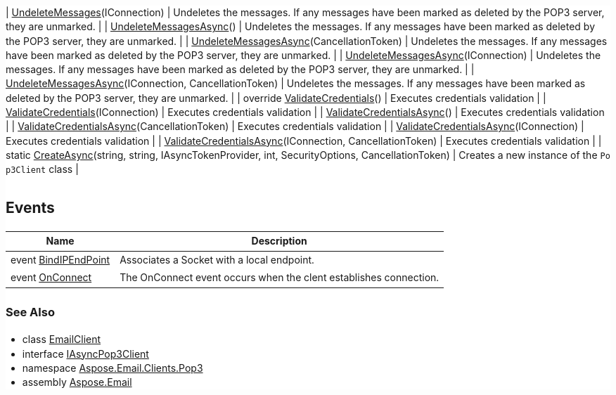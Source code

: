 | [UndeleteMessages](../../aspose.email.clients.pop3/pop3client/undeletemessages/#undeletemessages_1)(IConnection) | Undeletes the messages. If any messages have been marked as deleted by the POP3 server, they are unmarked. |
| [UndeleteMessagesAsync](../../aspose.email.clients.pop3/pop3client/undeletemessagesasync/#undeletemessagesasync)() | Undeletes the messages. If any messages have been marked as deleted by the POP3 server, they are unmarked. |
| [UndeleteMessagesAsync](../../aspose.email.clients.pop3/pop3client/undeletemessagesasync/#undeletemessagesasync_3)(CancellationToken) | Undeletes the messages. If any messages have been marked as deleted by the POP3 server, they are unmarked. |
| [UndeleteMessagesAsync](../../aspose.email.clients.pop3/pop3client/undeletemessagesasync/#undeletemessagesasync_1)(IConnection) | Undeletes the messages. If any messages have been marked as deleted by the POP3 server, they are unmarked. |
| [UndeleteMessagesAsync](../../aspose.email.clients.pop3/pop3client/undeletemessagesasync/#undeletemessagesasync_2)(IConnection, CancellationToken) | Undeletes the messages. If any messages have been marked as deleted by the POP3 server, they are unmarked. |
| override [ValidateCredentials](../../aspose.email.clients.pop3/pop3client/validatecredentials/#validatecredentials)() | Executes credentials validation |
| [ValidateCredentials](../../aspose.email.clients.pop3/pop3client/validatecredentials/#validatecredentials_1)(IConnection) | Executes credentials validation |
| [ValidateCredentialsAsync](../../aspose.email.clients.pop3/pop3client/validatecredentialsasync/#validatecredentialsasync)() | Executes credentials validation |
| [ValidateCredentialsAsync](../../aspose.email.clients.pop3/pop3client/validatecredentialsasync/#validatecredentialsasync_3)(CancellationToken) | Executes credentials validation |
| [ValidateCredentialsAsync](../../aspose.email.clients.pop3/pop3client/validatecredentialsasync/#validatecredentialsasync_1)(IConnection) | Executes credentials validation |
| [ValidateCredentialsAsync](../../aspose.email.clients.pop3/pop3client/validatecredentialsasync/#validatecredentialsasync_2)(IConnection, CancellationToken) | Executes credentials validation |
| static [CreateAsync](../../aspose.email.clients.pop3/pop3client/createasync/)(string, string, IAsyncTokenProvider, int, SecurityOptions, CancellationToken) | Creates a new instance of the `Pop3Client` class |

## Events

| Name | Description |
| --- | --- |
| event [BindIPEndPoint](../../aspose.email.clients/emailclient/bindipendpoint/) | Associates a Socket with a local endpoint. |
| event [OnConnect](../../aspose.email.clients/emailclient/onconnect/) | The OnConnect event occurs when the clent establishes connection. |

### See Also

* class [EmailClient](../../aspose.email.clients/emailclient/)
* interface [IAsyncPop3Client](../iasyncpop3client/)
* namespace [Aspose.Email.Clients.Pop3](../../aspose.email.clients.pop3/)
* assembly [Aspose.Email](../../)



